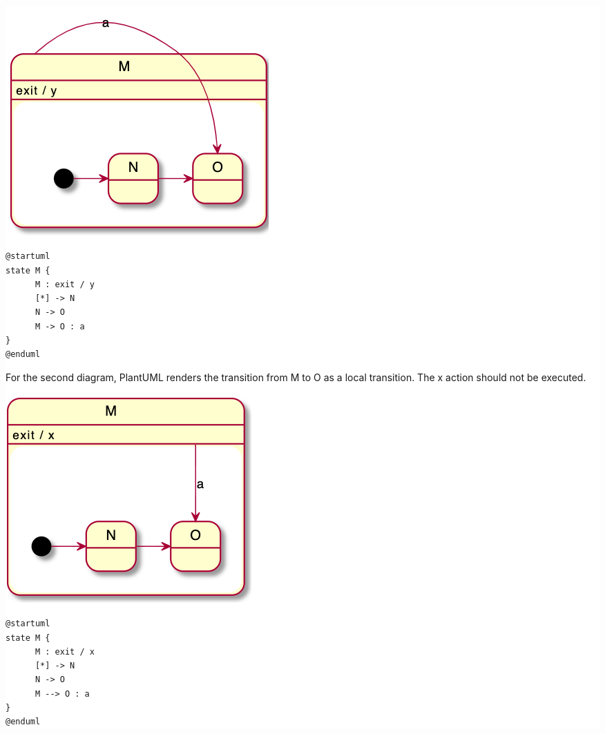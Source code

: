 ![External transition diagram](diagrams/external.png)

```
@startuml
state M {
      M : exit / y
      [*] -> N
      N -> O 
      M -> O : a
}
@enduml
```

For the second diagram, PlantUML renders the transition from M to O as a local transition.  The x action should not be executed.

![External transition diagram](diagrams/local.png)

```
@startuml
state M {
      M : exit / x
      [*] -> N
      N -> O 
      M --> O : a
}
@enduml
```
